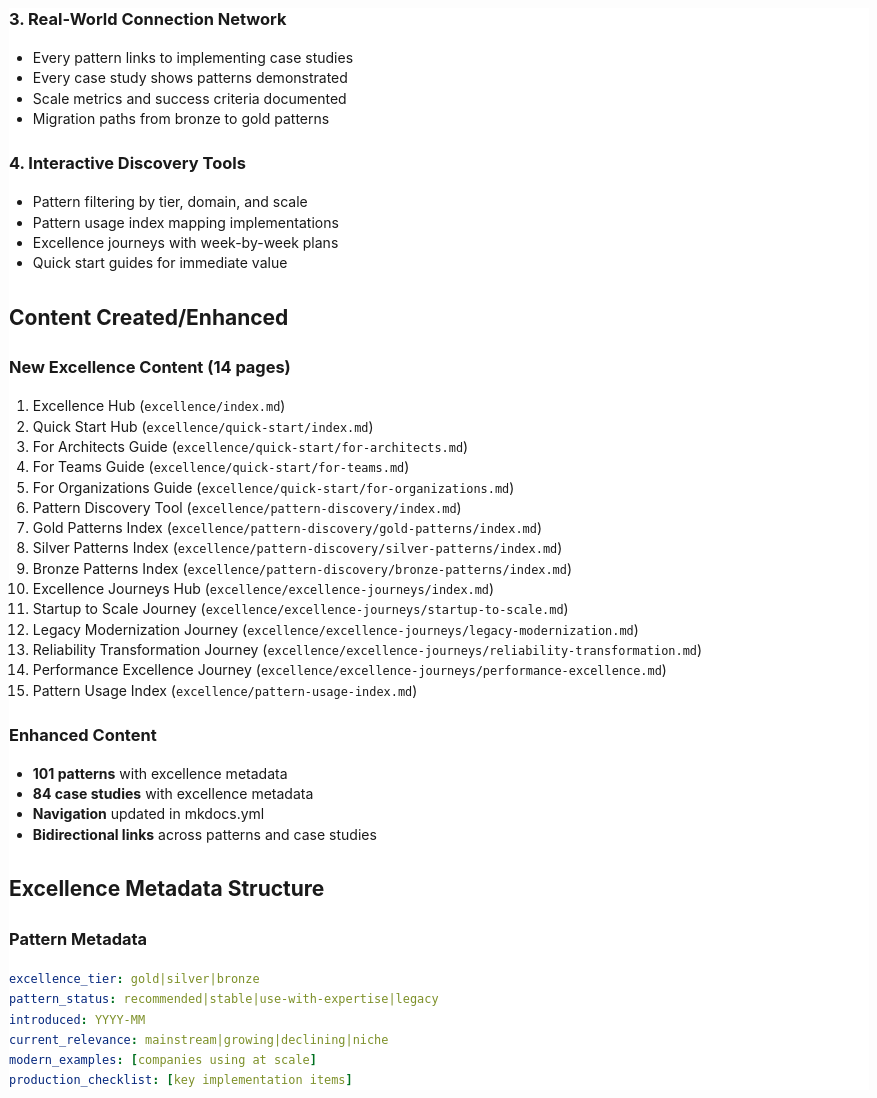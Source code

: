 ### 3. Real-World Connection Network
- Every pattern links to implementing case studies
- Every case study shows patterns demonstrated
- Scale metrics and success criteria documented
- Migration paths from bronze to gold patterns

### 4. Interactive Discovery Tools
- Pattern filtering by tier, domain, and scale
- Pattern usage index mapping implementations
- Excellence journeys with week-by-week plans
- Quick start guides for immediate value

## Content Created/Enhanced

### New Excellence Content (14 pages)
1. Excellence Hub (`excellence/index.md`)
2. Quick Start Hub (`excellence/quick-start/index.md`)
3. For Architects Guide (`excellence/quick-start/for-architects.md`)
4. For Teams Guide (`excellence/quick-start/for-teams.md`)
5. For Organizations Guide (`excellence/quick-start/for-organizations.md`)
6. Pattern Discovery Tool (`excellence/pattern-discovery/index.md`)
7. Gold Patterns Index (`excellence/pattern-discovery/gold-patterns/index.md`)
8. Silver Patterns Index (`excellence/pattern-discovery/silver-patterns/index.md`)
9. Bronze Patterns Index (`excellence/pattern-discovery/bronze-patterns/index.md`)
10. Excellence Journeys Hub (`excellence/excellence-journeys/index.md`)
11. Startup to Scale Journey (`excellence/excellence-journeys/startup-to-scale.md`)
12. Legacy Modernization Journey (`excellence/excellence-journeys/legacy-modernization.md`)
13. Reliability Transformation Journey (`excellence/excellence-journeys/reliability-transformation.md`)
14. Performance Excellence Journey (`excellence/excellence-journeys/performance-excellence.md`)
15. Pattern Usage Index (`excellence/pattern-usage-index.md`)

### Enhanced Content
- **101 patterns** with excellence metadata
- **84 case studies** with excellence metadata
- **Navigation** updated in mkdocs.yml
- **Bidirectional links** across patterns and case studies

## Excellence Metadata Structure

### Pattern Metadata
```yaml
excellence_tier: gold|silver|bronze
pattern_status: recommended|stable|use-with-expertise|legacy
introduced: YYYY-MM
current_relevance: mainstream|growing|declining|niche
modern_examples: [companies using at scale]
production_checklist: [key implementation items]
```
